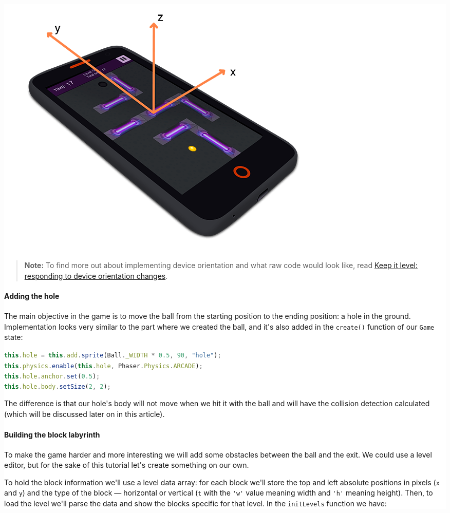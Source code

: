 ![An explanation of the X, Y and Z axes of a Flame mobile device with the Cyber Orb game demo on the screen.](cyber-orb-flame-orientation.png)

> **Note:** To find more out about implementing device orientation and what raw code would look like, read [Keep it level: responding to device orientation changes](/en-US/docs/Web/Apps/Fundamentals/gather_and_modify_data/responding_to_device_orientation_changes).

#### Adding the hole

The main objective in the game is to move the ball from the starting position to the ending position: a hole in the ground. Implementation looks very similar to the part where we created the ball, and it's also added in the `create()` function of our `Game` state:

```js
this.hole = this.add.sprite(Ball._WIDTH * 0.5, 90, "hole");
this.physics.enable(this.hole, Phaser.Physics.ARCADE);
this.hole.anchor.set(0.5);
this.hole.body.setSize(2, 2);
```

The difference is that our hole's body will not move when we hit it with the ball and will have the collision detection calculated (which will be discussed later on in this article).

#### Building the block labyrinth

To make the game harder and more interesting we will add some obstacles between the ball and the exit. We could use a level editor, but for the sake of this tutorial let's create something on our own.

To hold the block information we'll use a level data array: for each block we'll store the top and left absolute positions in pixels (`x` and `y`) and the type of the block — horizontal or vertical (`t` with the `'w'` value meaning width and `'h'` meaning height). Then, to load the level we'll parse the data and show the blocks specific for that level. In the `initLevels` function we have:
